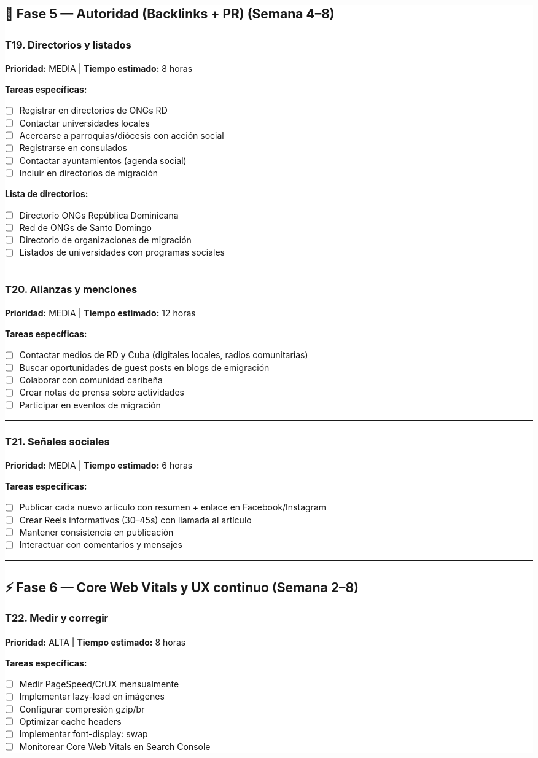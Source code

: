 
## 🔗 Fase 5 — Autoridad (Backlinks + PR) (Semana 4–8)

### T19. Directorios y listados
**Prioridad:** MEDIA | **Tiempo estimado:** 8 horas

**Tareas específicas:**
- [ ] Registrar en directorios de ONGs RD
- [ ] Contactar universidades locales
- [ ] Acercarse a parroquias/diócesis con acción social
- [ ] Registrarse en consulados
- [ ] Contactar ayuntamientos (agenda social)
- [ ] Incluir en directorios de migración

**Lista de directorios:**
- [ ] Directorio ONGs República Dominicana
- [ ] Red de ONGs de Santo Domingo
- [ ] Directorio de organizaciones de migración
- [ ] Listados de universidades con programas sociales

---

### T20. Alianzas y menciones
**Prioridad:** MEDIA | **Tiempo estimado:** 12 horas

**Tareas específicas:**
- [ ] Contactar medios de RD y Cuba (digitales locales, radios comunitarias)
- [ ] Buscar oportunidades de guest posts en blogs de emigración
- [ ] Colaborar con comunidad caribeña
- [ ] Crear notas de prensa sobre actividades
- [ ] Participar en eventos de migración

---

### T21. Señales sociales
**Prioridad:** MEDIA | **Tiempo estimado:** 6 horas

**Tareas específicas:**
- [ ] Publicar cada nuevo artículo con resumen + enlace en Facebook/Instagram
- [ ] Crear Reels informativos (30–45s) con llamada al artículo
- [ ] Mantener consistencia en publicación
- [ ] Interactuar con comentarios y mensajes

---

## ⚡ Fase 6 — Core Web Vitals y UX continuo (Semana 2–8)

### T22. Medir y corregir
**Prioridad:** ALTA | **Tiempo estimado:** 8 horas

**Tareas específicas:**
- [ ] Medir PageSpeed/CrUX mensualmente
- [ ] Implementar lazy-load en imágenes
- [ ] Configurar compresión gzip/br
- [ ] Optimizar cache headers
- [ ] Implementar font-display: swap
- [ ] Monitorear Core Web Vitals en Search Console
